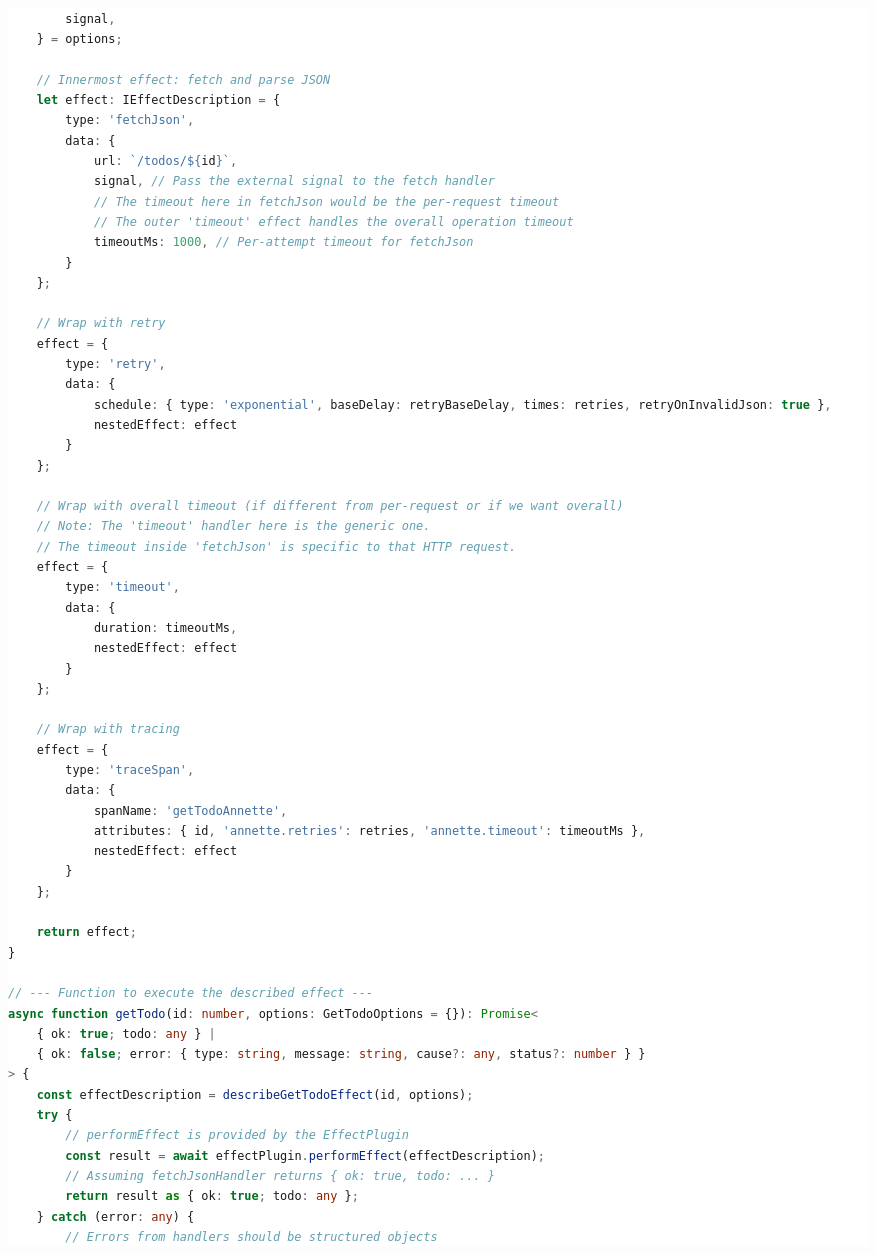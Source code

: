 ```typescript
        signal,
    } = options;

    // Innermost effect: fetch and parse JSON
    let effect: IEffectDescription = {
        type: 'fetchJson',
        data: {
            url: `/todos/${id}`,
            signal, // Pass the external signal to the fetch handler
            // The timeout here in fetchJson would be the per-request timeout
            // The outer 'timeout' effect handles the overall operation timeout
            timeoutMs: 1000, // Per-attempt timeout for fetchJson
        }
    };

    // Wrap with retry
    effect = {
        type: 'retry',
        data: {
            schedule: { type: 'exponential', baseDelay: retryBaseDelay, times: retries, retryOnInvalidJson: true },
            nestedEffect: effect
        }
    };

    // Wrap with overall timeout (if different from per-request or if we want overall)
    // Note: The 'timeout' handler here is the generic one.
    // The timeout inside 'fetchJson' is specific to that HTTP request.
    effect = {
        type: 'timeout',
        data: {
            duration: timeoutMs,
            nestedEffect: effect
        }
    };

    // Wrap with tracing
    effect = {
        type: 'traceSpan',
        data: {
            spanName: 'getTodoAnnette',
            attributes: { id, 'annette.retries': retries, 'annette.timeout': timeoutMs },
            nestedEffect: effect
        }
    };

    return effect;
}

// --- Function to execute the described effect ---
async function getTodo(id: number, options: GetTodoOptions = {}): Promise<
    { ok: true; todo: any } |
    { ok: false; error: { type: string, message: string, cause?: any, status?: number } }
> {
    const effectDescription = describeGetTodoEffect(id, options);
    try {
        // performEffect is provided by the EffectPlugin
        const result = await effectPlugin.performEffect(effectDescription);
        // Assuming fetchJsonHandler returns { ok: true, todo: ... }
        return result as { ok: true; todo: any };
    } catch (error: any) {
        // Errors from handlers should be structured objects
```